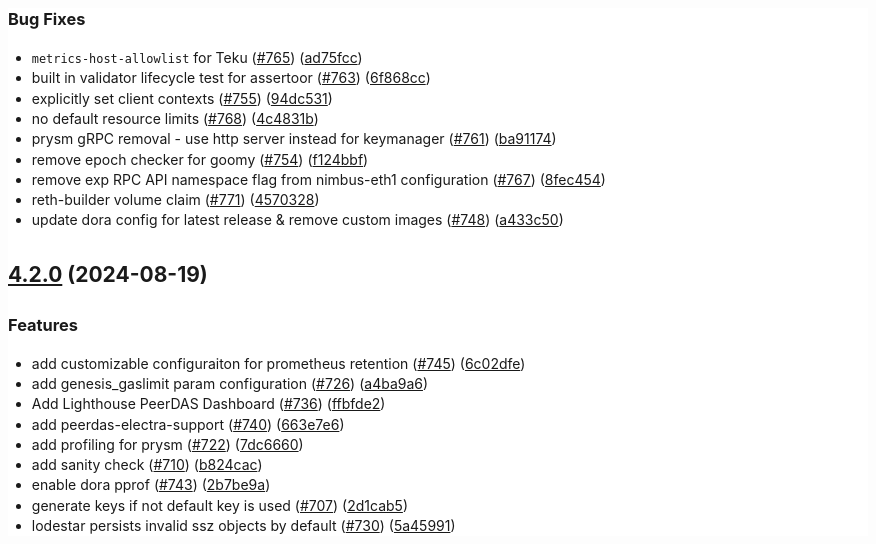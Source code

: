 
### Bug Fixes

* `metrics-host-allowlist` for Teku ([#765](https://github.com/ethpandaops/ethereum-package/issues/765)) ([ad75fcc](https://github.com/ethpandaops/ethereum-package/commit/ad75fcce4aa3dcd0064a6d538462587e430478a0))
* built in validator lifecycle test for assertoor ([#763](https://github.com/ethpandaops/ethereum-package/issues/763)) ([6f868cc](https://github.com/ethpandaops/ethereum-package/commit/6f868ccf26abf341a83bc96569dea0fa890f90f7))
* explicitly set client contexts ([#755](https://github.com/ethpandaops/ethereum-package/issues/755)) ([94dc531](https://github.com/ethpandaops/ethereum-package/commit/94dc531e332f4fd4466a9473dfec328a3a681b01))
* no default resource limits ([#768](https://github.com/ethpandaops/ethereum-package/issues/768)) ([4c4831b](https://github.com/ethpandaops/ethereum-package/commit/4c4831bc509ae580f68b85c2c5b469d454586def))
* prysm gRPC removal - use http server instead for keymanager ([#761](https://github.com/ethpandaops/ethereum-package/issues/761)) ([ba91174](https://github.com/ethpandaops/ethereum-package/commit/ba911745b5e6cdc0216c5394394605d274ce70ef))
* remove epoch checker for goomy ([#754](https://github.com/ethpandaops/ethereum-package/issues/754)) ([f124bbf](https://github.com/ethpandaops/ethereum-package/commit/f124bbf96847ec08d3aa7e8b65df336ef6722475))
* remove exp RPC API namespace flag from nimbus-eth1 configuration ([#767](https://github.com/ethpandaops/ethereum-package/issues/767)) ([8fec454](https://github.com/ethpandaops/ethereum-package/commit/8fec454f7af0733277336fc3f06376442b7b4fa4))
* reth-builder volume claim ([#771](https://github.com/ethpandaops/ethereum-package/issues/771)) ([4570328](https://github.com/ethpandaops/ethereum-package/commit/4570328e47b6ef5a59a47635f6c58acd3f8ad2d1))
* update dora config for latest release & remove custom images ([#748](https://github.com/ethpandaops/ethereum-package/issues/748)) ([a433c50](https://github.com/ethpandaops/ethereum-package/commit/a433c50e1c61dd20a6c28dcebfde704c136ddb69))

## [4.2.0](https://github.com/ethpandaops/ethereum-package/compare/4.1.0...4.2.0) (2024-08-19)


### Features

* add customizable configuraiton for prometheus retention ([#745](https://github.com/ethpandaops/ethereum-package/issues/745)) ([6c02dfe](https://github.com/ethpandaops/ethereum-package/commit/6c02dfee67e239650f9f21786ff5c976770a733b))
* add genesis_gaslimit param configuration ([#726](https://github.com/ethpandaops/ethereum-package/issues/726)) ([a4ba9a6](https://github.com/ethpandaops/ethereum-package/commit/a4ba9a65852411db43dbcf3c727c9ad52040e482))
* Add Lighthouse PeerDAS Dashboard ([#736](https://github.com/ethpandaops/ethereum-package/issues/736)) ([ffbfde2](https://github.com/ethpandaops/ethereum-package/commit/ffbfde23f2e58350145ab48d0dbce5e245385ab5))
* add peerdas-electra-support ([#740](https://github.com/ethpandaops/ethereum-package/issues/740)) ([663e7e6](https://github.com/ethpandaops/ethereum-package/commit/663e7e654b81fb623a1fa486ccf7092ba2e39d80))
* add profiling for prysm ([#722](https://github.com/ethpandaops/ethereum-package/issues/722)) ([7dc6660](https://github.com/ethpandaops/ethereum-package/commit/7dc66606f5d5f86d4ef394bc70fe2e936cd55c75))
* add sanity check ([#710](https://github.com/ethpandaops/ethereum-package/issues/710)) ([b824cac](https://github.com/ethpandaops/ethereum-package/commit/b824cac89ca2c78604c82544888a89c0c1d3aa80))
* enable dora pprof ([#743](https://github.com/ethpandaops/ethereum-package/issues/743)) ([2b7be9a](https://github.com/ethpandaops/ethereum-package/commit/2b7be9a27c516b17322e8028c23813620bfc6afe))
* generate keys if not default key is used ([#707](https://github.com/ethpandaops/ethereum-package/issues/707)) ([2d1cab5](https://github.com/ethpandaops/ethereum-package/commit/2d1cab5317dac62524601f392a4a62a7c3a88b80))
* lodestar persists invalid ssz objects by default ([#730](https://github.com/ethpandaops/ethereum-package/issues/730)) ([5a45991](https://github.com/ethpandaops/ethereum-package/commit/5a459914327e33c426e82df62af6336970857f08))